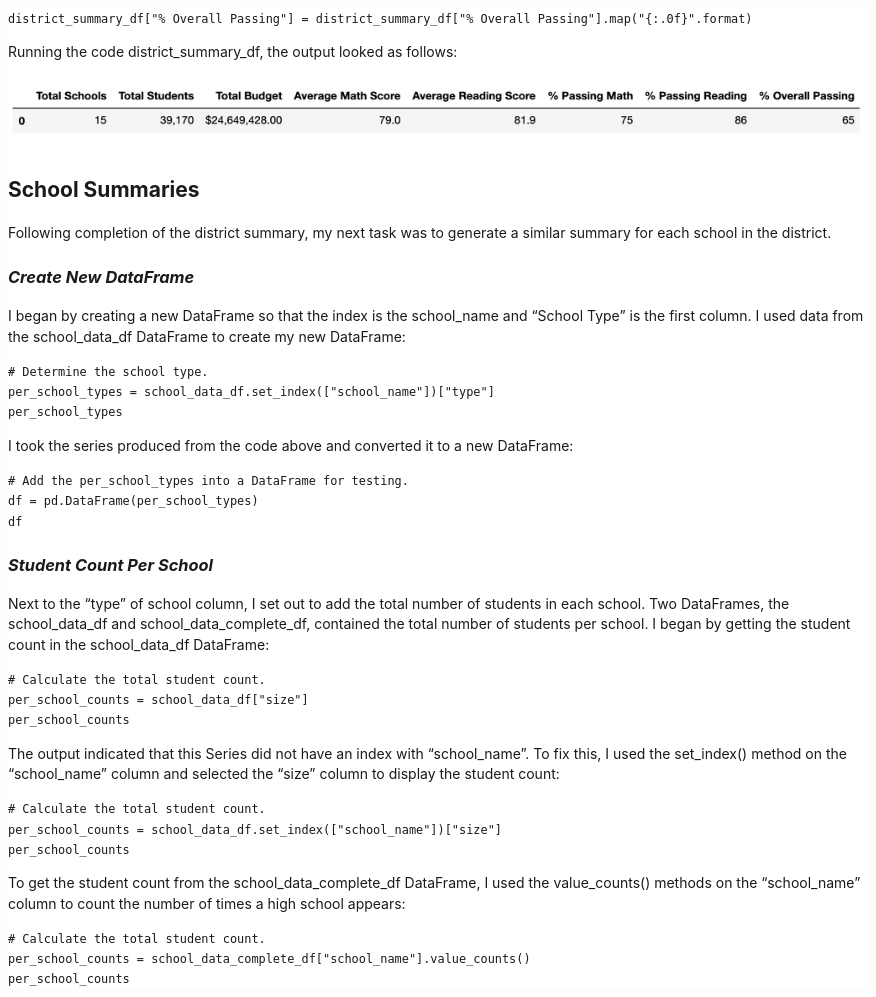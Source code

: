 ```
district_summary_df["% Overall Passing"] = district_summary_df["% Overall Passing"].map("{:.0f}".format)
```
Running the code district_summary_df, the output looked as follows:

![District_Summary](https://github.com/kcharb7/School_District_Analysis/blob/main/Resources/District_Summary.png)

## School Summaries
Following completion of the district summary, my next task was to generate a similar summary for each school in the district. 
### *Create New DataFrame*
I began by creating a new DataFrame so that the index is the school_name and “School Type” is the first column. I used data from the school_data_df DataFrame to create my new DataFrame:
```
# Determine the school type.
per_school_types = school_data_df.set_index(["school_name"])["type"]
per_school_types
```
I took the series produced from the code above and converted it to a new DataFrame:
```
# Add the per_school_types into a DataFrame for testing.
df = pd.DataFrame(per_school_types)
df
```

### *Student Count Per School*
Next to the “type” of school column, I set out to add the total number of students in each school. Two DataFrames, the school_data_df and school_data_complete_df, contained the total number of students per school. I began by getting the student count in the school_data_df DataFrame:
```
# Calculate the total student count.
per_school_counts = school_data_df["size"]
per_school_counts
```
The output indicated that this Series did not have an index with “school_name”. To fix this, I used the set_index() method on the “school_name” column and selected the “size” column to display the student count:
```
# Calculate the total student count.
per_school_counts = school_data_df.set_index(["school_name"])["size"]
per_school_counts
```
To get the student count from the school_data_complete_df DataFrame, I used the value_counts() methods on the “school_name” column to count the number of times a high school appears:
```
# Calculate the total student count.
per_school_counts = school_data_complete_df["school_name"].value_counts()
per_school_counts
```
